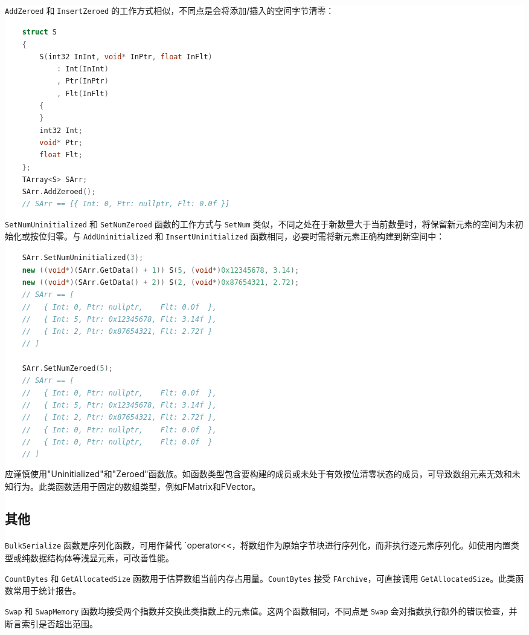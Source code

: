 `AddZeroed` 和 `InsertZeroed` 的工作方式相似，不同点是会将添加/插入的空间字节清零：

```cpp
	struct S
	{
		S(int32 InInt, void* InPtr, float InFlt)
			: Int(InInt)
			, Ptr(InPtr)
			, Flt(InFlt)
		{
		}
		int32 Int;
		void* Ptr;
		float Flt;
	};
	TArray<S> SArr;
	SArr.AddZeroed();
	// SArr == [{ Int: 0, Ptr: nullptr, Flt: 0.0f }]
```

`SetNumUninitialized` 和 `SetNumZeroed` 函数的工作方式与 `SetNum` 类似，不同之处在于新数量大于当前数量时，将保留新元素的空间为未初始化或按位归零。与 `AddUninitialized` 和 `InsertUninitialized` 函数相同，必要时需将新元素正确构建到新空间中：

```cpp
	SArr.SetNumUninitialized(3);
	new ((void*)(SArr.GetData() + 1)) S(5, (void*)0x12345678, 3.14);
	new ((void*)(SArr.GetData() + 2)) S(2, (void*)0x87654321, 2.72);
	// SArr == [
	//   { Int: 0, Ptr: nullptr,    Flt: 0.0f  },
	//   { Int: 5, Ptr: 0x12345678, Flt: 3.14f },
	//   { Int: 2, Ptr: 0x87654321, Flt: 2.72f }
	// ]

	SArr.SetNumZeroed(5);
	// SArr == [
	//   { Int: 0, Ptr: nullptr,    Flt: 0.0f  },
	//   { Int: 5, Ptr: 0x12345678, Flt: 3.14f },
	//   { Int: 2, Ptr: 0x87654321, Flt: 2.72f },
	//   { Int: 0, Ptr: nullptr,    Flt: 0.0f  },
	//   { Int: 0, Ptr: nullptr,    Flt: 0.0f  }
	// ]
```

应谨慎使用"Uninitialized"和"Zeroed"函数族。如函数类型包含要构建的成员或未处于有效按位清零状态的成员，可导致数组元素无效和未知行为。此类函数适用于固定的数组类型，例如FMatrix和FVector。

## 其他

`BulkSerialize` 函数是序列化函数，可用作替代 \`operator<<，将数组作为原始字节块进行序列化，而非执行逐元素序列化。如使用内置类型或纯数据结构体等浅显元素，可改善性能。

`CountBytes` 和 `GetAllocatedSize` 函数用于估算数组当前内存占用量。`CountBytes` 接受 `FArchive`，可直接调用 `GetAllocatedSize`。此类函数常用于统计报告。

`Swap` 和 `SwapMemory` 函数均接受两个指数并交换此类指数上的元素值。这两个函数相同，不同点是 `Swap` 会对指数执行额外的错误检查，并断言索引是否超出范围。
